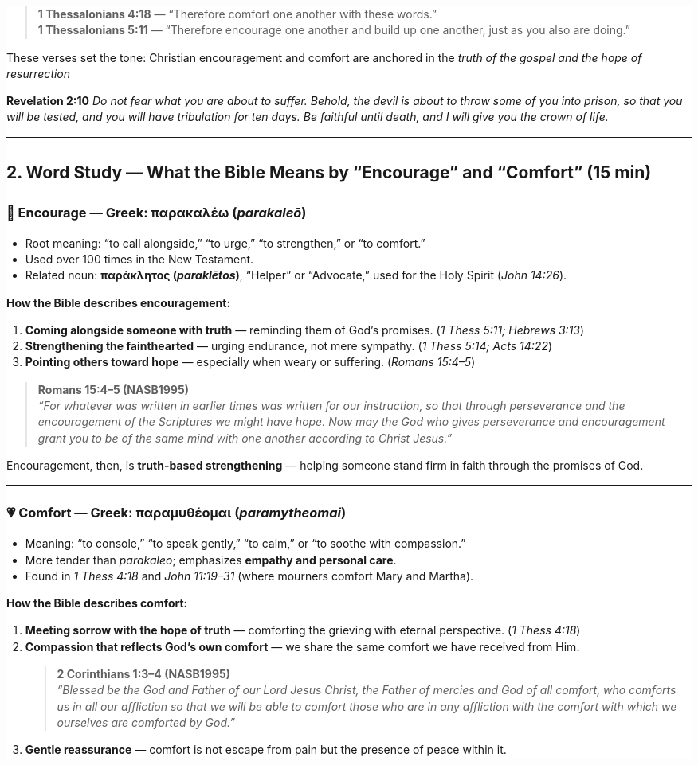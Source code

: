 > **1 Thessalonians 4:18** — “Therefore comfort one another with these words.”  
> **1 Thessalonians 5:11** — “Therefore encourage one another and build up one another, just as you also are doing.”

These verses set the tone: Christian encouragement and comfort are anchored in the *truth of the gospel and the hope of resurrection*

**Revelation 2:10** *Do not fear what you are about to suffer. Behold, the devil is about to throw some of you into prison, so that you will be tested, and you will have tribulation for ten days. Be faithful until death, and I will give you the crown of life.*

---

## 2. Word Study — What the Bible Means by “Encourage” and “Comfort” (15 min)

### 💬 Encourage — Greek: **παρακαλέω (*parakaleō*)**

- Root meaning: “to call alongside,” “to urge,” “to strengthen,” or “to comfort.”  
- Used over 100 times in the New Testament.  
- Related noun: **παράκλητος (*paraklētos*)**, “Helper” or “Advocate,” used for the Holy Spirit (*John 14:26*).  

**How the Bible describes encouragement:**

1. **Coming alongside someone with truth** — reminding them of God’s promises. (*1 Thess 5:11; Hebrews 3:13*)  
2. **Strengthening the fainthearted** — urging endurance, not mere sympathy. (*1 Thess 5:14; Acts 14:22*)  
3. **Pointing others toward hope** — especially when weary or suffering. (*Romans 15:4–5*)  

> **Romans 15:4–5 (NASB1995)**  
> *“For whatever was written in earlier times was written for our instruction, so that through perseverance and the encouragement of the Scriptures we might have hope. Now may the God who gives perseverance and encouragement grant you to be of the same mind with one another according to Christ Jesus.”*

Encouragement, then, is **truth-based strengthening** — helping someone stand firm in faith through the promises of God.

---

### 💗 Comfort — Greek: **παραμυθέομαι (*paramytheomai*)**

- Meaning: “to console,” “to speak gently,” “to calm,” or “to soothe with compassion.”  
- More tender than *parakaleō*; emphasizes **empathy and personal care**.  
- Found in *1 Thess 4:18* and *John 11:19–31* (where mourners comfort Mary and Martha).  

**How the Bible describes comfort:**

1. **Meeting sorrow with the hope of truth** — comforting the grieving with eternal perspective. (*1 Thess 4:18*)  
2. **Compassion that reflects God’s own comfort** — we share the same comfort we have received from Him.  
   > **2 Corinthians 1:3–4 (NASB1995)**  
   > *“Blessed be the God and Father of our Lord Jesus Christ, the Father of mercies and God of all comfort, who comforts us in all our affliction so that we will be able to comfort those who are in any affliction with the comfort with which we ourselves are comforted by God.”*  
3. **Gentle reassurance** — comfort is not escape from pain but the presence of peace within it.
